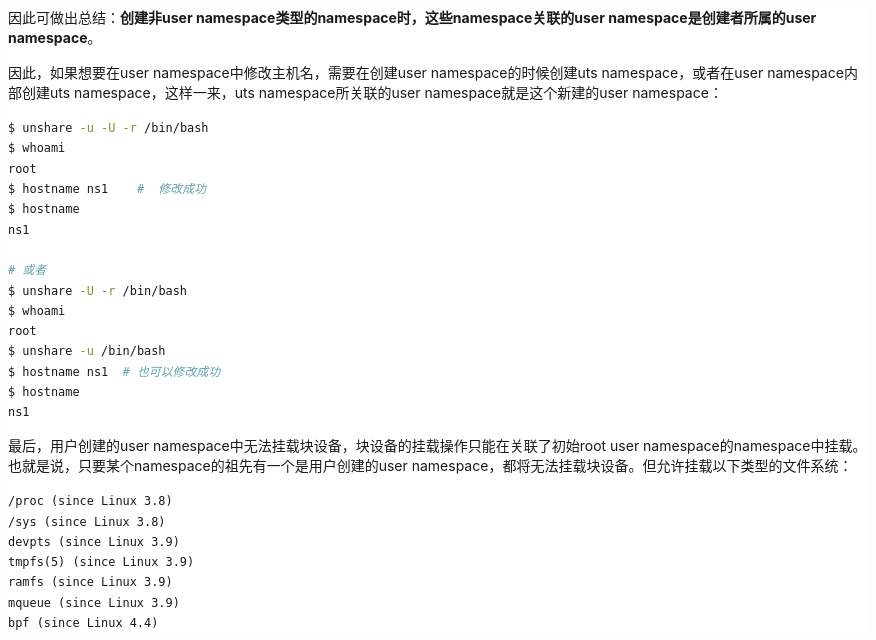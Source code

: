 因此可做出总结：**创建非user namespace类型的namespace时，这些namespace关联的user namespace是创建者所属的user namespace**。

因此，如果想要在user namespace中修改主机名，需要在创建user namespace的时候创建uts namespace，或者在user namespace内部创建uts namespace，这样一来，uts namespace所关联的user namespace就是这个新建的user namespace：
```bash
$ unshare -u -U -r /bin/bash
$ whoami
root
$ hostname ns1    #  修改成功
$ hostname
ns1

# 或者
$ unshare -U -r /bin/bash
$ whoami 
root
$ unshare -u /bin/bash
$ hostname ns1  # 也可以修改成功
$ hostname
ns1
```

最后，用户创建的user namespace中无法挂载块设备，块设备的挂载操作只能在关联了初始root user namespace的namespace中挂载。也就是说，只要某个namespace的祖先有一个是用户创建的user namespace，都将无法挂载块设备。但允许挂载以下类型的文件系统：
```
/proc (since Linux 3.8)
/sys (since Linux 3.8)
devpts (since Linux 3.9)
tmpfs(5) (since Linux 3.9)
ramfs (since Linux 3.9)
mqueue (since Linux 3.9)
bpf (since Linux 4.4)
```






